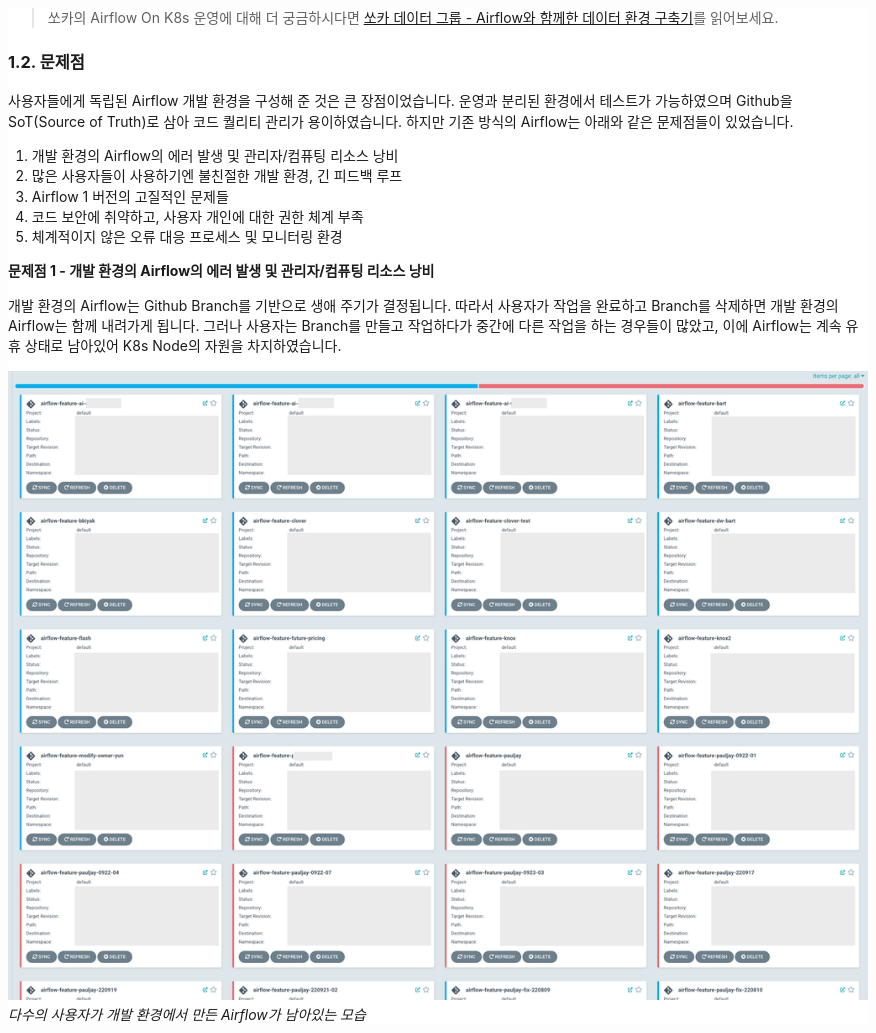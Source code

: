> 쏘카의 Airflow On K8s 운영에 대해 더 궁금하시다면 [쏘카 데이터 그룹 - Airflow와 함께한 데이터 환경 구축기](https://tech.socarcorp.kr/data/2021/06/01/data-engineering-with-airflow.html)를 읽어보세요.


### 1.2. 문제점

사용자들에게 독립된 Airflow 개발 환경을 구성해 준 것은 큰 장점이었습니다. 운영과 분리된 환경에서 테스트가 가능하였으며 Github을 SoT(Source of Truth)로 삼아 코드 퀄리티 관리가 용이하였습니다.
하지만 기존 방식의 Airflow는 아래와 같은 문제점들이 있었습니다.
1. 개발 환경의 Airflow의 에러 발생 및 관리자/컴퓨팅 리소스 낭비
2. 많은 사용자들이 사용하기엔 불친절한 개발 환경, 긴 피드백 루프
3. Airflow 1 버전의 고질적인 문제들
4. 코드 보안에 취약하고, 사용자 개인에 대한 권한 체계 부족
5. 체계적이지 않은 오류 대응 프로세스 및 모니터링 환경

**문제점 1 - 개발 환경의 Airflow의 에러 발생 및 관리자/컴퓨팅 리소스 낭비**

개발 환경의 Airflow는 Github Branch를 기반으로 생애 주기가 결정됩니다. 따라서 사용자가 작업을 완료하고 Branch를 삭제하면 개발 환경의 Airflow는 함께 내려가게 됩니다. 그러나 사용자는 Branch를 만들고 작업하다가 중간에 다른 작업을 하는 경우들이 많았고, 이에 Airflow는 계속 유휴 상태로 남아있어 K8s Node의 자원을 차지하였습니다.

![argocd-many-airflows.png](/img/advanced-airflow-for-databiz/argocd-many-airflows.png)*다수의 사용자가 개발 환경에서 만든 Airflow가 남아있는 모습*
